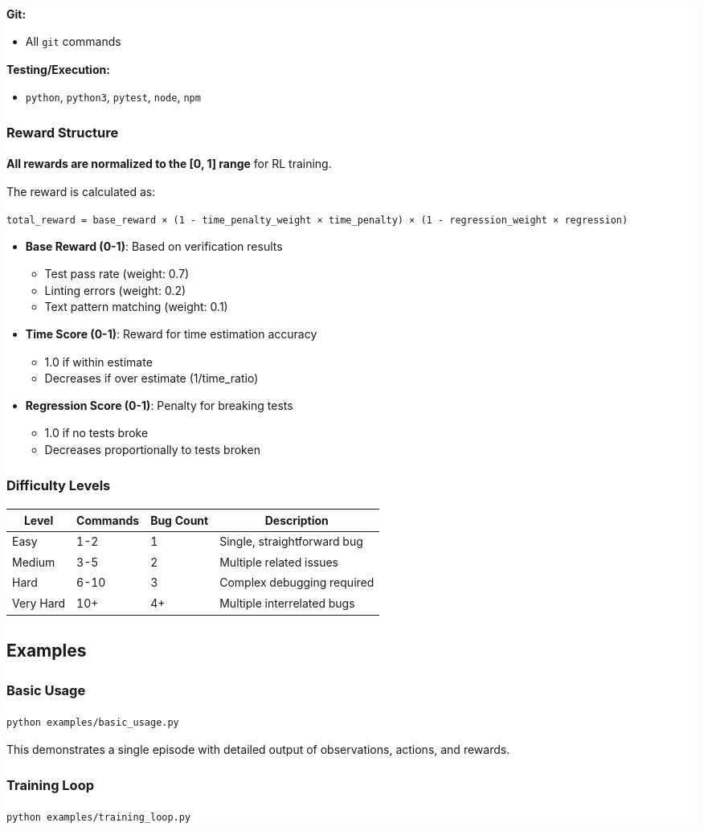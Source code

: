 **Git:**
- All `git` commands

**Testing/Execution:**
- `python`, `python3`, `pytest`, `node`, `npm`

### Reward Structure

**All rewards are normalized to the [0, 1] range** for RL training.

The reward is calculated as:

```
total_reward = base_reward × (1 - time_penalty_weight × time_penalty) × (1 - regression_weight × regression)
```

- **Base Reward (0-1)**: Based on verification results
  - Test pass rate (weight: 0.7)
  - Linting errors (weight: 0.2)
  - Text pattern matching (weight: 0.1)

- **Time Score (0-1)**: Reward for time estimation accuracy
  - 1.0 if within estimate
  - Decreases if over estimate (1/time_ratio)

- **Regression Score (0-1)**: Penalty for breaking tests
  - 1.0 if no tests broke
  - Decreases proportionally to tests broken

### Difficulty Levels

| Level | Commands | Bug Count | Description |
|-------|----------|-----------|-------------|
| Easy | 1-2 | 1 | Single, straightforward bug |
| Medium | 3-5 | 2 | Multiple related issues |
| Hard | 6-10 | 3 | Complex debugging required |
| Very Hard | 10+ | 4+ | Multiple interrelated bugs |

## Examples

### Basic Usage

```bash
python examples/basic_usage.py
```

This demonstrates a single episode with detailed output of observations, actions, and rewards.

### Training Loop

```bash
python examples/training_loop.py
```
